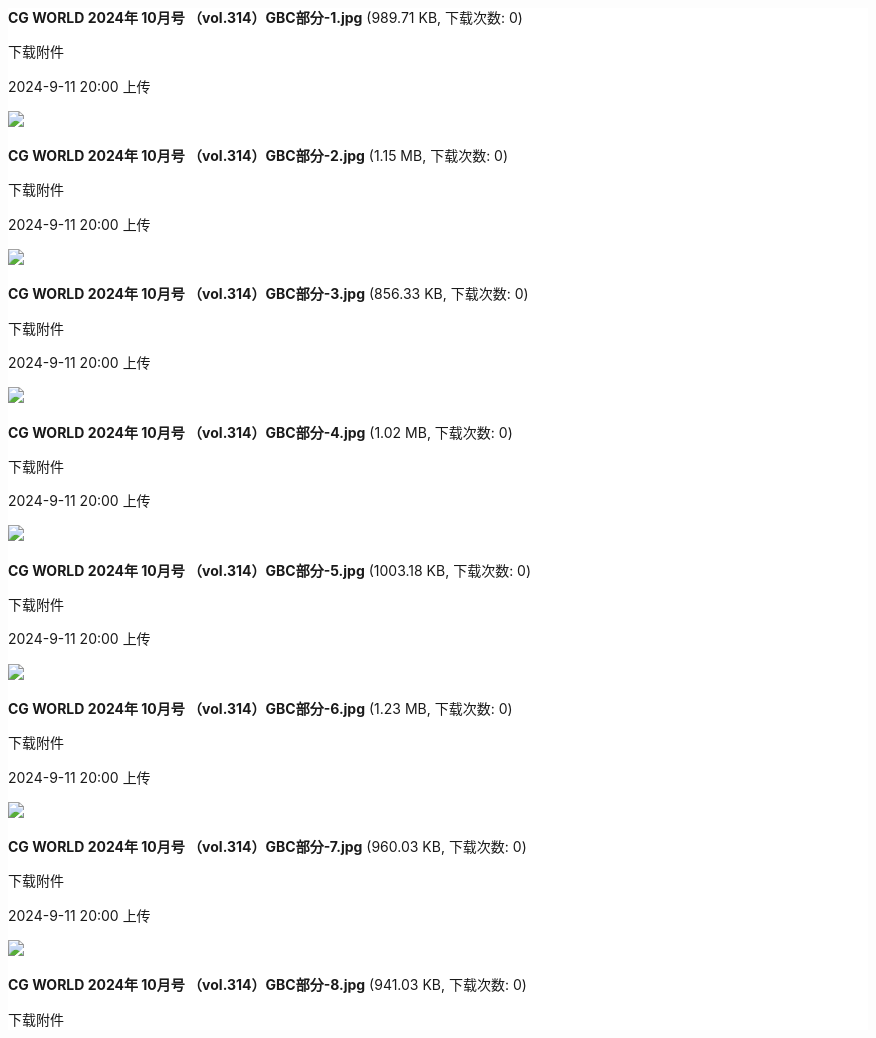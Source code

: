 <strong>CG WORLD 2024年 10月号 （vol.314）GBC部分-1.jpg</strong> (989.71 KB, 下载次数: 0)

下载附件

2024-9-11 20:00 上传

<img src="https://img.saraba1st.com/forum/202409/11/200040azf2eege7ez2ver5.jpg" referrerpolicy="no-referrer">

<strong>CG WORLD 2024年 10月号 （vol.314）GBC部分-2.jpg</strong> (1.15 MB, 下载次数: 0)

下载附件

2024-9-11 20:00 上传

<img src="https://img.saraba1st.com/forum/202409/11/200041jxicku62ikv2fnfg.jpg" referrerpolicy="no-referrer">

<strong>CG WORLD 2024年 10月号 （vol.314）GBC部分-3.jpg</strong> (856.33 KB, 下载次数: 0)

下载附件

2024-9-11 20:00 上传

<img src="https://img.saraba1st.com/forum/202409/11/200042fqu433nqgrrs82n8.jpg" referrerpolicy="no-referrer">

<strong>CG WORLD 2024年 10月号 （vol.314）GBC部分-4.jpg</strong> (1.02 MB, 下载次数: 0)

下载附件

2024-9-11 20:00 上传

<img src="https://img.saraba1st.com/forum/202409/11/200043zzfuin9vuiaawf93.jpg" referrerpolicy="no-referrer">

<strong>CG WORLD 2024年 10月号 （vol.314）GBC部分-5.jpg</strong> (1003.18 KB, 下载次数: 0)

下载附件

2024-9-11 20:00 上传

<img src="https://img.saraba1st.com/forum/202409/11/200044krkrserg25iuegdy.jpg" referrerpolicy="no-referrer">

<strong>CG WORLD 2024年 10月号 （vol.314）GBC部分-6.jpg</strong> (1.23 MB, 下载次数: 0)

下载附件

2024-9-11 20:00 上传

<img src="https://img.saraba1st.com/forum/202409/11/200045ieniklkdxc2kqcxg.jpg" referrerpolicy="no-referrer">

<strong>CG WORLD 2024年 10月号 （vol.314）GBC部分-7.jpg</strong> (960.03 KB, 下载次数: 0)

下载附件

2024-9-11 20:00 上传

<img src="https://img.saraba1st.com/forum/202409/11/200046nahvqvqvyhfaffu7.jpg" referrerpolicy="no-referrer">

<strong>CG WORLD 2024年 10月号 （vol.314）GBC部分-8.jpg</strong> (941.03 KB, 下载次数: 0)

下载附件
